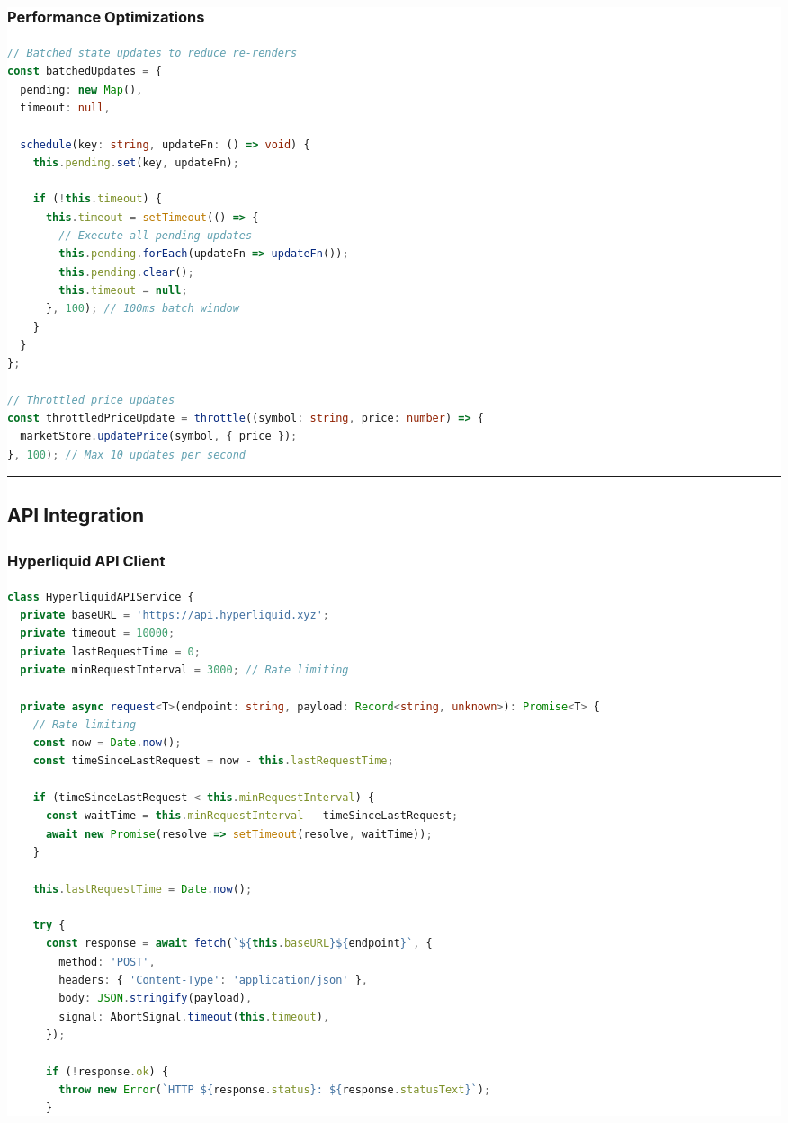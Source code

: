 ### Performance Optimizations

```typescript
// Batched state updates to reduce re-renders
const batchedUpdates = {
  pending: new Map(),
  timeout: null,
  
  schedule(key: string, updateFn: () => void) {
    this.pending.set(key, updateFn);
    
    if (!this.timeout) {
      this.timeout = setTimeout(() => {
        // Execute all pending updates
        this.pending.forEach(updateFn => updateFn());
        this.pending.clear();
        this.timeout = null;
      }, 100); // 100ms batch window
    }
  }
};

// Throttled price updates
const throttledPriceUpdate = throttle((symbol: string, price: number) => {
  marketStore.updatePrice(symbol, { price });
}, 100); // Max 10 updates per second
```

---

## API Integration

### Hyperliquid API Client

```typescript
class HyperliquidAPIService {
  private baseURL = 'https://api.hyperliquid.xyz';
  private timeout = 10000;
  private lastRequestTime = 0;
  private minRequestInterval = 3000; // Rate limiting
  
  private async request<T>(endpoint: string, payload: Record<string, unknown>): Promise<T> {
    // Rate limiting
    const now = Date.now();
    const timeSinceLastRequest = now - this.lastRequestTime;
    
    if (timeSinceLastRequest < this.minRequestInterval) {
      const waitTime = this.minRequestInterval - timeSinceLastRequest;
      await new Promise(resolve => setTimeout(resolve, waitTime));
    }
    
    this.lastRequestTime = Date.now();
    
    try {
      const response = await fetch(`${this.baseURL}${endpoint}`, {
        method: 'POST',
        headers: { 'Content-Type': 'application/json' },
        body: JSON.stringify(payload),
        signal: AbortSignal.timeout(this.timeout),
      });
      
      if (!response.ok) {
        throw new Error(`HTTP ${response.status}: ${response.statusText}`);
      }
```